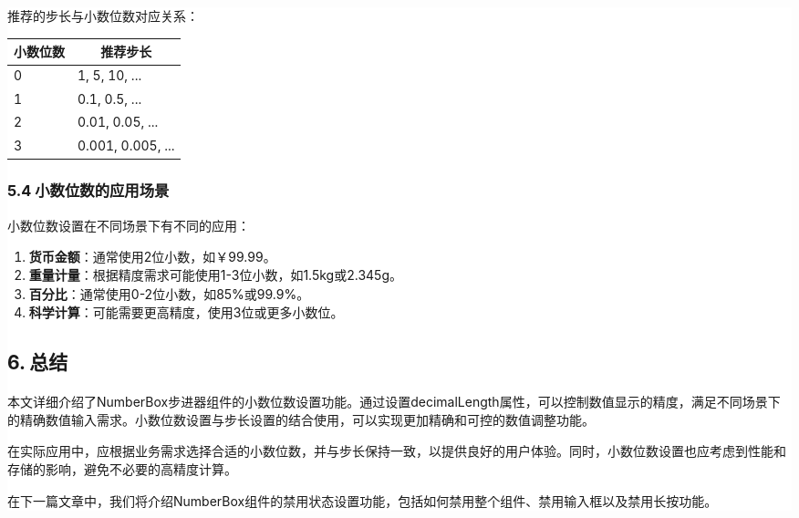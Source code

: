 推荐的步长与小数位数对应关系：

| 小数位数 | 推荐步长 |
|---------|--------|
| 0       | 1, 5, 10, ... |
| 1       | 0.1, 0.5, ... |
| 2       | 0.01, 0.05, ... |
| 3       | 0.001, 0.005, ... |

### 5.4 小数位数的应用场景

小数位数设置在不同场景下有不同的应用：

1. **货币金额**：通常使用2位小数，如￥99.99。
2. **重量计量**：根据精度需求可能使用1-3位小数，如1.5kg或2.345g。
3. **百分比**：通常使用0-2位小数，如85%或99.9%。
4. **科学计算**：可能需要更高精度，使用3位或更多小数位。

## 6. 总结

本文详细介绍了NumberBox步进器组件的小数位数设置功能。通过设置decimalLength属性，可以控制数值显示的精度，满足不同场景下的精确数值输入需求。小数位数设置与步长设置的结合使用，可以实现更加精确和可控的数值调整功能。

在实际应用中，应根据业务需求选择合适的小数位数，并与步长保持一致，以提供良好的用户体验。同时，小数位数设置也应考虑到性能和存储的影响，避免不必要的高精度计算。

在下一篇文章中，我们将介绍NumberBox组件的禁用状态设置功能，包括如何禁用整个组件、禁用输入框以及禁用长按功能。
